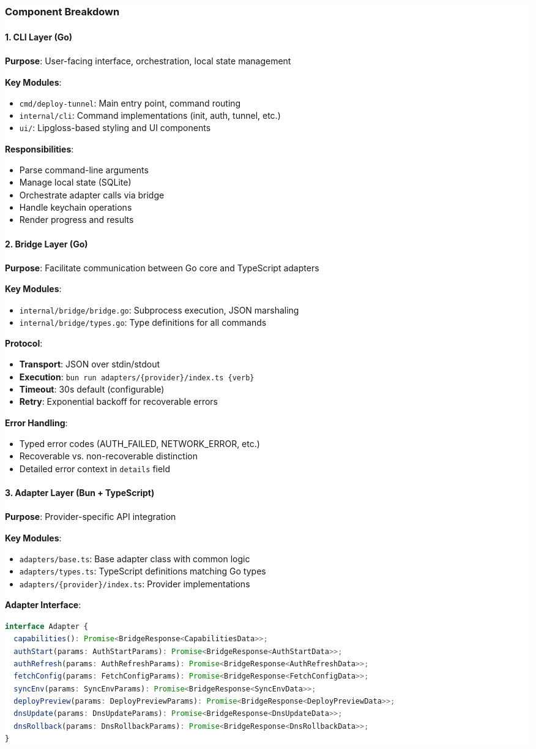 ### Component Breakdown

#### 1. CLI Layer (Go)

**Purpose**: User-facing interface, orchestration, local state management

**Key Modules**:
- `cmd/deploy-tunnel`: Main entry point, command routing
- `internal/cli`: Command implementations (init, auth, tunnel, etc.)
- `ui/`: Lipgloss-based styling and UI components

**Responsibilities**:
- Parse command-line arguments
- Manage local state (SQLite)
- Orchestrate adapter calls via bridge
- Handle keychain operations
- Render progress and results

#### 2. Bridge Layer (Go)

**Purpose**: Facilitate communication between Go core and TypeScript adapters

**Key Modules**:
- `internal/bridge/bridge.go`: Subprocess execution, JSON marshaling
- `internal/bridge/types.go`: Type definitions for all commands

**Protocol**:
- **Transport**: JSON over stdin/stdout
- **Execution**: `bun run adapters/{provider}/index.ts {verb}`
- **Timeout**: 30s default (configurable)
- **Retry**: Exponential backoff for recoverable errors

**Error Handling**:
- Typed error codes (AUTH_FAILED, NETWORK_ERROR, etc.)
- Recoverable vs. non-recoverable distinction
- Detailed error context in `details` field

#### 3. Adapter Layer (Bun + TypeScript)

**Purpose**: Provider-specific API integration

**Key Modules**:
- `adapters/base.ts`: Base adapter class with common logic
- `adapters/types.ts`: TypeScript definitions matching Go types
- `adapters/{provider}/index.ts`: Provider implementations

**Adapter Interface**:
```typescript
interface Adapter {
  capabilities(): Promise<BridgeResponse<CapabilitiesData>>;
  authStart(params: AuthStartParams): Promise<BridgeResponse<AuthStartData>>;
  authRefresh(params: AuthRefreshParams): Promise<BridgeResponse<AuthRefreshData>>;
  fetchConfig(params: FetchConfigParams): Promise<BridgeResponse<FetchConfigData>>;
  syncEnv(params: SyncEnvParams): Promise<BridgeResponse<SyncEnvData>>;
  deployPreview(params: DeployPreviewParams): Promise<BridgeResponse<DeployPreviewData>>;
  dnsUpdate(params: DnsUpdateParams): Promise<BridgeResponse<DnsUpdateData>>;
  dnsRollback(params: DnsRollbackParams): Promise<BridgeResponse<DnsRollbackData>>;
}
```
